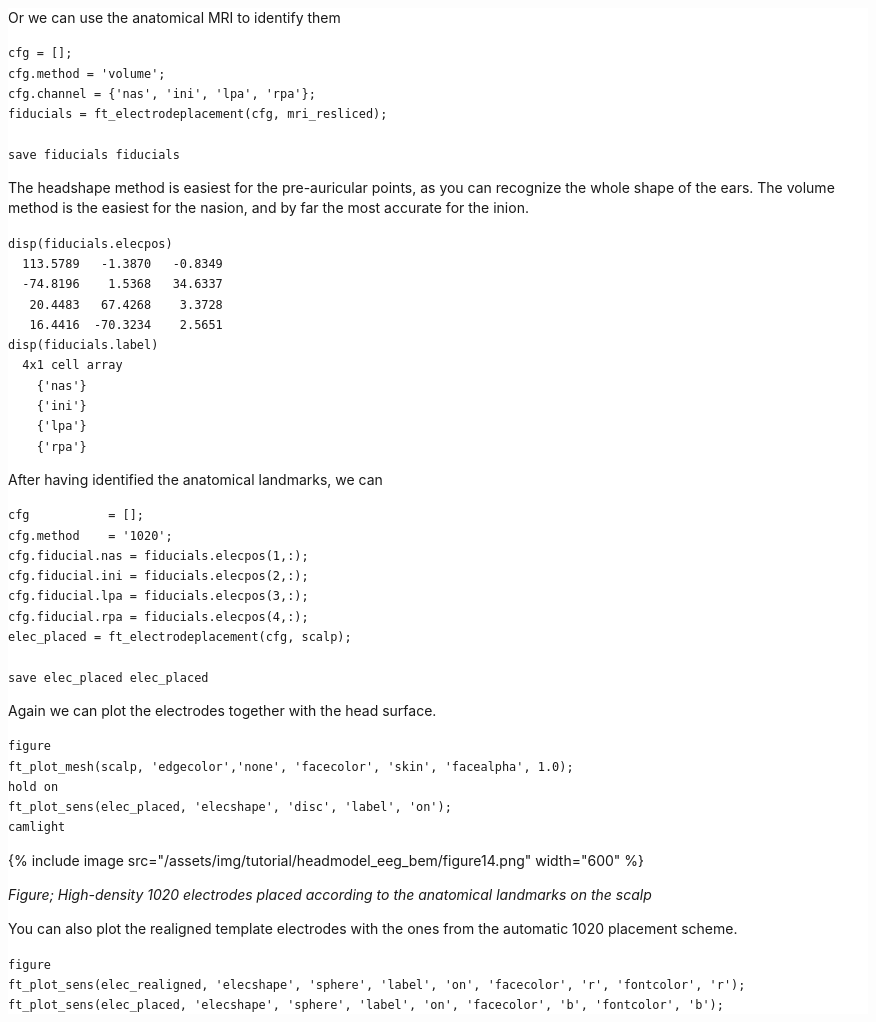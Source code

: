 Or we can use the anatomical MRI to identify them

    cfg = [];
    cfg.method = 'volume';
    cfg.channel = {'nas', 'ini', 'lpa', 'rpa'};
    fiducials = ft_electrodeplacement(cfg, mri_resliced);

    save fiducials fiducials

The headshape method is easiest for the pre-auricular points, as you can recognize the whole shape of the ears. The volume method is the easiest for the nasion, and by far the most accurate for the inion.

    disp(fiducials.elecpos)
      113.5789   -1.3870   -0.8349
      -74.8196    1.5368   34.6337
       20.4483   67.4268    3.3728
       16.4416  -70.3234    2.5651
    disp(fiducials.label)
      4x1 cell array
        {'nas'}
        {'ini'}
        {'lpa'}
        {'rpa'}

After having identified the anatomical landmarks, we can

    cfg           = [];
    cfg.method    = '1020';
    cfg.fiducial.nas = fiducials.elecpos(1,:);
    cfg.fiducial.ini = fiducials.elecpos(2,:);
    cfg.fiducial.lpa = fiducials.elecpos(3,:);
    cfg.fiducial.rpa = fiducials.elecpos(4,:);
    elec_placed = ft_electrodeplacement(cfg, scalp);

    save elec_placed elec_placed

Again we can plot the electrodes together with the head surface.

    figure
    ft_plot_mesh(scalp, 'edgecolor','none', 'facecolor', 'skin', 'facealpha', 1.0);
    hold on
    ft_plot_sens(elec_placed, 'elecshape', 'disc', 'label', 'on');
    camlight

{% include image src="/assets/img/tutorial/headmodel_eeg_bem/figure14.png" width="600" %}

_Figure; High-density 1020 electrodes placed according to the anatomical landmarks on the scalp_

You can also plot the realigned template electrodes with the ones from the automatic 1020 placement scheme.

    figure
    ft_plot_sens(elec_realigned, 'elecshape', 'sphere', 'label', 'on', 'facecolor', 'r', 'fontcolor', 'r');
    ft_plot_sens(elec_placed, 'elecshape', 'sphere', 'label', 'on', 'facecolor', 'b', 'fontcolor', 'b');
